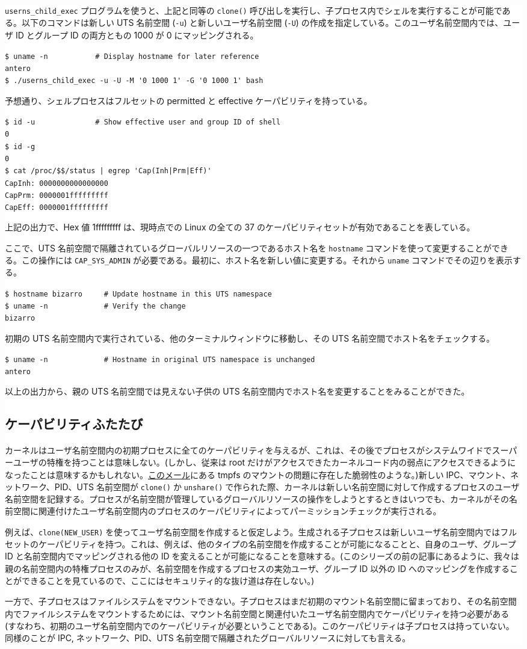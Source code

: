 `userns_child_exec` プログラムを使うと、上記と同等の `clone()` 呼び出しを実行し、子プロセス内でシェルを実行することが可能である。以下のコマンドは新しい UTS 名前空間 (`-u`) と新しいユーザ名前空間 (`-U`) の作成を指定している。このユーザ名前空間内では、ユーザ ID とグループ ID の両方ともの 1000 が 0 にマッピングされる。

```
$ uname -n           # Display hostname for later reference
antero
$ ./userns_child_exec -u -U -M '0 1000 1' -G '0 1000 1' bash
```

予想通り、シェルプロセスはフルセットの permitted と effective ケーパビリティを持っている。

```
$ id -u              # Show effective user and group ID of shell
0
$ id -g
0
$ cat /proc/$$/status | egrep 'Cap(Inh|Prm|Eff)'
CapInh: 0000000000000000
CapPrm: 0000001fffffffff
CapEff: 0000001fffffffff
```

上記の出力で、Hex 値 1fffffffff は、現時点での Linux の全ての 37 のケーパビリティセットが有効であることを表している。

ここで、UTS 名前空間で隔離されているグローバルリソースの一つであるホスト名を `hostname` コマンドを使って変更することができる。この操作には `CAP_SYS_ADMIN` が必要である。最初に、ホスト名を新しい値に変更する。それから `uname` コマンドでその辺りを表示する。

```
$ hostname bizarro     # Update hostname in this UTS namespace
$ uname -n             # Verify the change
bizarro
```

初期の UTS 名前空間内で実行されている、他のターミナルウィンドウに移動し、その UTS 名前空間でホスト名をチェックする。

```
$ uname -n             # Hostname in original UTS namespace is unchanged
antero
```

以上の出力から、親の UTS 名前空間では見えない子供の UTS 名前空間内でホスト名を変更することをみることができた。

## ケーパビリティふたたび

カーネルはユーザ名前空間内の初期プロセスに全てのケーパビリティを与えるが、これは、その後でプロセスがシステムワイドでスーパーユーザの特権を持つことは意味しない。(しかし、従来は root だけがアクセスできたカーネルコード内の弱点にアクセスできるようになったことは意味するかもしれない。[このメール](http://lwn.net/Articles/540083/)にある tmpfs のマウントの問題に存在した脆弱性のような。)新しい IPC、マウント、ネットワーク、PID、UTS 名前空間が `clone()` か `unshare()` で作られた際、カーネルは新しい名前空間に対して作成するプロセスのユーザ名前空間を記録する。プロセスが名前空間が管理しているグローバルリソースの操作をしようとするときはいつでも、カーネルがその名前空間に関連付けたユーザ名前空間内のプロセスのケーパビリティによってパーミッションチェックが実行される。

例えば、`clone(NEW_USER)` を使ってユーザ名前空間を作成すると仮定しよう。生成される子プロセスは新しいユーザ名前空間内ではフルセットのケーパビリティを持つ。これは、例えば、他のタイプの名前空間を作成することが可能になることと、自身のユーザ、グループ ID と名前空間内でマッピングされる他の ID を変えることが可能になることを意味する。(このシリーズの前の記事にあるように、我々は親の名前空間内の特権プロセスのみが、名前空間を作成するプロセスの実効ユーザ、グループ ID 以外の ID へのマッピングを作成することができることを見ているので、ここにはセキュリティ的な抜け道は存在しない。)

一方で、子プロセスはファイルシステムをマウントできない。子プロセスはまだ初期のマウント名前空間に留まっており、その名前空間内でファイルシステムをマウントするためには、マウント名前空間と関連付いたユーザ名前空間内でケーパビリティを持つ必要がある (すなわち、初期のユーザ名前空間内でのケーパビリティが必要ということである)。このケーパビリティは子プロセスは持っていない。同様のことが IPC, ネットワーク、PID、UTS 名前空間で隔離されたグローバルリソースに対しても言える。
